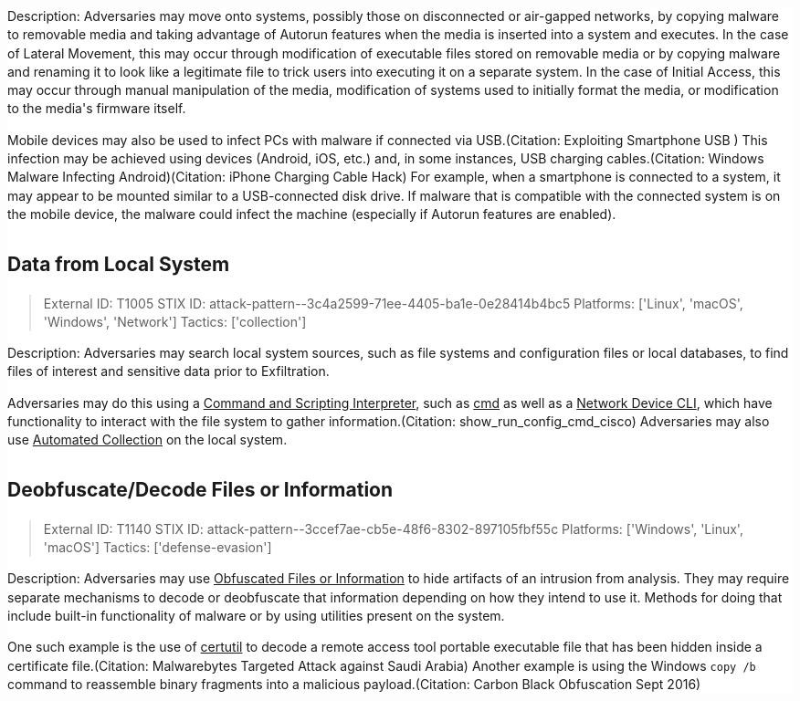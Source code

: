 
 Description: 
 Adversaries may move onto systems, possibly those on disconnected or air-gapped networks, by copying malware to removable media and taking advantage of Autorun features when the media is inserted into a system and executes. In the case of Lateral Movement, this may occur through modification of executable files stored on removable media or by copying malware and renaming it to look like a legitimate file to trick users into executing it on a separate system. In the case of Initial Access, this may occur through manual manipulation of the media, modification of systems used to initially format the media, or modification to the media's firmware itself.

Mobile devices may also be used to infect PCs with malware if connected via USB.(Citation: Exploiting Smartphone USB ) This infection may be achieved using devices (Android, iOS, etc.) and, in some instances, USB charging cables.(Citation: Windows Malware Infecting Android)(Citation: iPhone Charging Cable Hack) For example, when a smartphone is connected to a system, it may appear to be mounted similar to a USB-connected disk drive. If malware that is compatible with the connected system is on the mobile device, the malware could infect the machine (especially if Autorun features are enabled).
## Data from Local System
> External ID: T1005
> STIX ID: attack-pattern--3c4a2599-71ee-4405-ba1e-0e28414b4bc5
> Platforms: ['Linux', 'macOS', 'Windows', 'Network']
> Tactics: ['collection']


 Description: 
 Adversaries may search local system sources, such as file systems and configuration files or local databases, to find files of interest and sensitive data prior to Exfiltration.

Adversaries may do this using a [Command and Scripting Interpreter](https://attack.mitre.org/techniques/T1059), such as [cmd](https://attack.mitre.org/software/S0106) as well as a [Network Device CLI](https://attack.mitre.org/techniques/T1059/008), which have functionality to interact with the file system to gather information.(Citation: show_run_config_cmd_cisco) Adversaries may also use [Automated Collection](https://attack.mitre.org/techniques/T1119) on the local system.

## Deobfuscate/Decode Files or Information
> External ID: T1140
> STIX ID: attack-pattern--3ccef7ae-cb5e-48f6-8302-897105fbf55c
> Platforms: ['Windows', 'Linux', 'macOS']
> Tactics: ['defense-evasion']


 Description: 
 Adversaries may use [Obfuscated Files or Information](https://attack.mitre.org/techniques/T1027) to hide artifacts of an intrusion from analysis. They may require separate mechanisms to decode or deobfuscate that information depending on how they intend to use it. Methods for doing that include built-in functionality of malware or by using utilities present on the system.

One such example is the use of [certutil](https://attack.mitre.org/software/S0160) to decode a remote access tool portable executable file that has been hidden inside a certificate file.(Citation: Malwarebytes Targeted Attack against Saudi Arabia) Another example is using the Windows <code>copy /b</code> command to reassemble binary fragments into a malicious payload.(Citation: Carbon Black Obfuscation Sept 2016)
